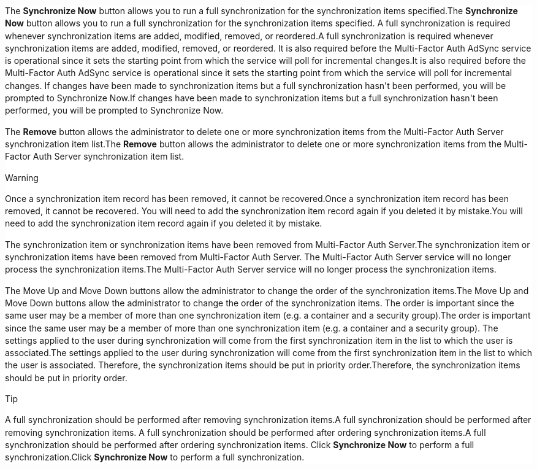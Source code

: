 <span data-ttu-id="565cf-347">The **Synchronize Now** button allows you to run a full synchronization for the synchronization items specified.</span><span class="sxs-lookup"><span data-stu-id="565cf-347">The **Synchronize Now** button allows you to run a full synchronization for the synchronization items specified.</span></span>  <span data-ttu-id="565cf-348">A full synchronization is required whenever synchronization items are added, modified, removed, or reordered.</span><span class="sxs-lookup"><span data-stu-id="565cf-348">A full synchronization is required whenever synchronization items are added, modified, removed, or reordered.</span></span>  <span data-ttu-id="565cf-349">It is also required before the Multi-Factor Auth AdSync service is operational since it sets the starting point from which the service will poll for incremental changes.</span><span class="sxs-lookup"><span data-stu-id="565cf-349">It is also required before the Multi-Factor Auth AdSync service is operational since it sets the starting point from which the service will poll for incremental changes.</span></span>  <span data-ttu-id="565cf-350">If changes have been made to synchronization items but a full synchronization hasn't been performed, you will be prompted to Synchronize Now.</span><span class="sxs-lookup"><span data-stu-id="565cf-350">If changes have been made to synchronization items but a full synchronization hasn't been performed, you will be prompted to Synchronize Now.</span></span>

<span data-ttu-id="565cf-351">The **Remove** button allows the administrator to delete one or more synchronization items from the Multi-Factor Auth Server synchronization item list.</span><span class="sxs-lookup"><span data-stu-id="565cf-351">The **Remove** button allows the administrator to delete one or more synchronization items from the Multi-Factor Auth Server synchronization item list.</span></span>

> [!WARNING]
> <span data-ttu-id="565cf-352">Once a synchronization item record has been removed, it cannot be recovered.</span><span class="sxs-lookup"><span data-stu-id="565cf-352">Once a synchronization item record has been removed, it cannot be recovered.</span></span> <span data-ttu-id="565cf-353">You will need to add the synchronization item record again if you deleted it by mistake.</span><span class="sxs-lookup"><span data-stu-id="565cf-353">You will need to add the synchronization item record again if you deleted it by mistake.</span></span>

<span data-ttu-id="565cf-354">The synchronization item or synchronization items have been removed from Multi-Factor Auth Server.</span><span class="sxs-lookup"><span data-stu-id="565cf-354">The synchronization item or synchronization items have been removed from Multi-Factor Auth Server.</span></span>  <span data-ttu-id="565cf-355">The Multi-Factor Auth Server service will no longer process the synchronization items.</span><span class="sxs-lookup"><span data-stu-id="565cf-355">The Multi-Factor Auth Server service will no longer process the synchronization items.</span></span>

<span data-ttu-id="565cf-356">The Move Up and Move Down buttons allow the administrator to change the order of the synchronization items.</span><span class="sxs-lookup"><span data-stu-id="565cf-356">The Move Up and Move Down buttons allow the administrator to change the order of the synchronization items.</span></span>  <span data-ttu-id="565cf-357">The order is important since the same user may be a member of more than one synchronization item (e.g. a container and a security group).</span><span class="sxs-lookup"><span data-stu-id="565cf-357">The order is important since the same user may be a member of more than one synchronization item (e.g. a container and a security group).</span></span>  <span data-ttu-id="565cf-358">The settings applied to the user during synchronization will come from the first synchronization item in the list to which the user is associated.</span><span class="sxs-lookup"><span data-stu-id="565cf-358">The settings applied to the user during synchronization will come from the first synchronization item in the list to which the user is associated.</span></span>  <span data-ttu-id="565cf-359">Therefore, the synchronization items should be put in priority order.</span><span class="sxs-lookup"><span data-stu-id="565cf-359">Therefore, the synchronization items should be put in priority order.</span></span>

> [!TIP]
> <span data-ttu-id="565cf-360">A full synchronization should be performed after removing synchronization items.</span><span class="sxs-lookup"><span data-stu-id="565cf-360">A full synchronization should be performed after removing synchronization items.</span></span>  <span data-ttu-id="565cf-361">A full synchronization should be performed after ordering synchronization items.</span><span class="sxs-lookup"><span data-stu-id="565cf-361">A full synchronization should be performed after ordering synchronization items.</span></span>  <span data-ttu-id="565cf-362">Click **Synchronize Now** to perform a full synchronization.</span><span class="sxs-lookup"><span data-stu-id="565cf-362">Click **Synchronize Now** to perform a full synchronization.</span></span>
